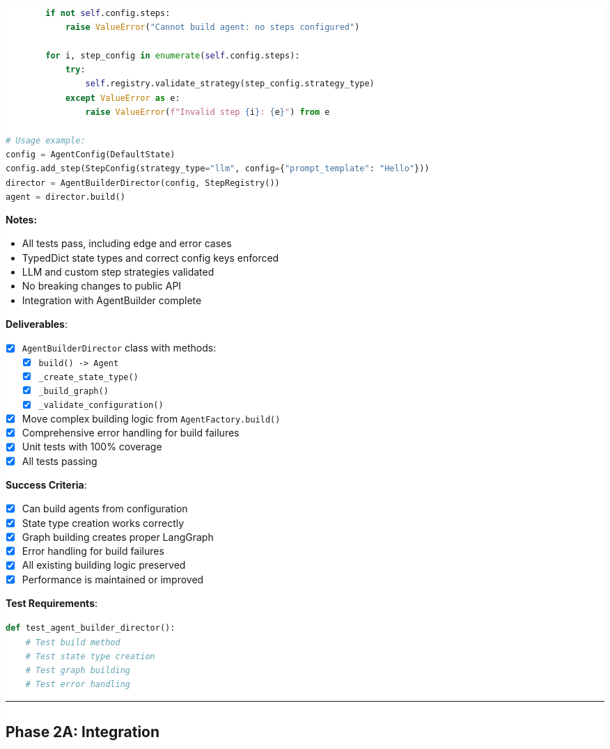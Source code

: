 ```python
        if not self.config.steps:
            raise ValueError("Cannot build agent: no steps configured")

        for i, step_config in enumerate(self.config.steps):
            try:
                self.registry.validate_strategy(step_config.strategy_type)
            except ValueError as e:
                raise ValueError(f"Invalid step {i}: {e}") from e

# Usage example:
config = AgentConfig(DefaultState)
config.add_step(StepConfig(strategy_type="llm", config={"prompt_template": "Hello"}))
director = AgentBuilderDirector(config, StepRegistry())
agent = director.build()
```
**Notes:**
- All tests pass, including edge and error cases
- TypedDict state types and correct config keys enforced
- LLM and custom step strategies validated
- No breaking changes to public API
- Integration with AgentBuilder complete

**Deliverables**:
- [x] `AgentBuilderDirector` class with methods:
  - [x] `build() -> Agent`
  - [x] `_create_state_type()`
  - [x] `_build_graph()`
  - [x] `_validate_configuration()`
- [x] Move complex building logic from `AgentFactory.build()`
- [x] Comprehensive error handling for build failures
- [x] Unit tests with 100% coverage
- [x] All tests passing

**Success Criteria**:
- [x] Can build agents from configuration
- [x] State type creation works correctly
- [x] Graph building creates proper LangGraph
- [x] Error handling for build failures
- [x] All existing building logic preserved
- [x] Performance is maintained or improved

**Test Requirements**:
```python
def test_agent_builder_director():
    # Test build method
    # Test state type creation
    # Test graph building
    # Test error handling
```

---

## Phase 2A: Integration
